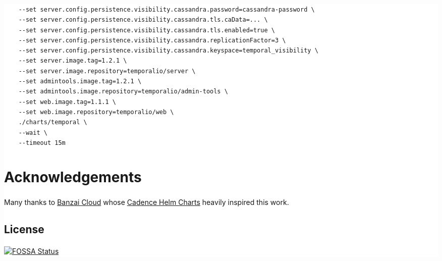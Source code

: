 ```
    --set server.config.persistence.visibility.cassandra.password=cassandra-password \
    --set server.config.persistence.visibility.cassandra.tls.caData=... \
    --set server.config.persistence.visibility.cassandra.tls.enabled=true \
    --set server.config.persistence.visibility.cassandra.replicationFactor=3 \
    --set server.config.persistence.visibility.cassandra.keyspace=temporal_visibility \
    --set server.image.tag=1.2.1 \
    --set server.image.repository=temporalio/server \
    --set admintools.image.tag=1.2.1 \
    --set admintools.image.repository=temporalio/admin-tools \
    --set web.image.tag=1.1.1 \
    --set web.image.repository=temporalio/web \
    ./charts/temporal \
    --wait \
    --timeout 15m
```


# Acknowledgements

Many thanks to [Banzai Cloud](https://github.com/banzaicloud) whose [Cadence Helm Charts](https://github.com/banzaicloud/banzai-charts/tree/master/cadence) heavily inspired this work.


## License
[![FOSSA Status](https://app.fossa.com/api/projects/git%2Bgithub.com%2Ftemporalio%2Ftemporal-helm-charts.svg?type=large)](https://app.fossa.com/projects/git%2Bgithub.com%2Ftemporalio%2Ftemporal-helm-charts?ref=badge_large)
